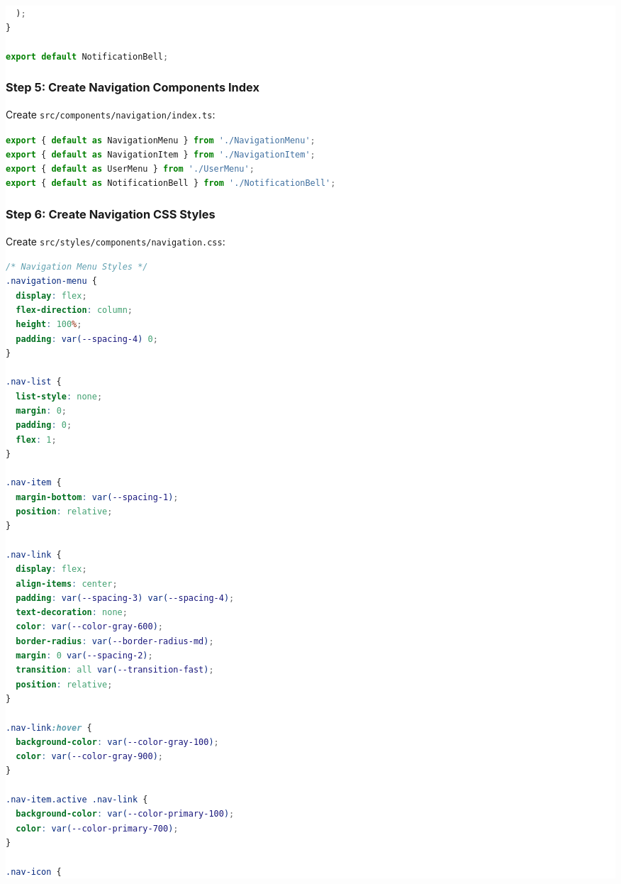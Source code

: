 ```typescript
  );
}

export default NotificationBell;
```

### Step 5: Create Navigation Components Index

Create `src/components/navigation/index.ts`:

```typescript
export { default as NavigationMenu } from './NavigationMenu';
export { default as NavigationItem } from './NavigationItem';
export { default as UserMenu } from './UserMenu';
export { default as NotificationBell } from './NotificationBell';
```

### Step 6: Create Navigation CSS Styles

Create `src/styles/components/navigation.css`:

```css
/* Navigation Menu Styles */
.navigation-menu {
  display: flex;
  flex-direction: column;
  height: 100%;
  padding: var(--spacing-4) 0;
}

.nav-list {
  list-style: none;
  margin: 0;
  padding: 0;
  flex: 1;
}

.nav-item {
  margin-bottom: var(--spacing-1);
  position: relative;
}

.nav-link {
  display: flex;
  align-items: center;
  padding: var(--spacing-3) var(--spacing-4);
  text-decoration: none;
  color: var(--color-gray-600);
  border-radius: var(--border-radius-md);
  margin: 0 var(--spacing-2);
  transition: all var(--transition-fast);
  position: relative;
}

.nav-link:hover {
  background-color: var(--color-gray-100);
  color: var(--color-gray-900);
}

.nav-item.active .nav-link {
  background-color: var(--color-primary-100);
  color: var(--color-primary-700);
}

.nav-icon {
```